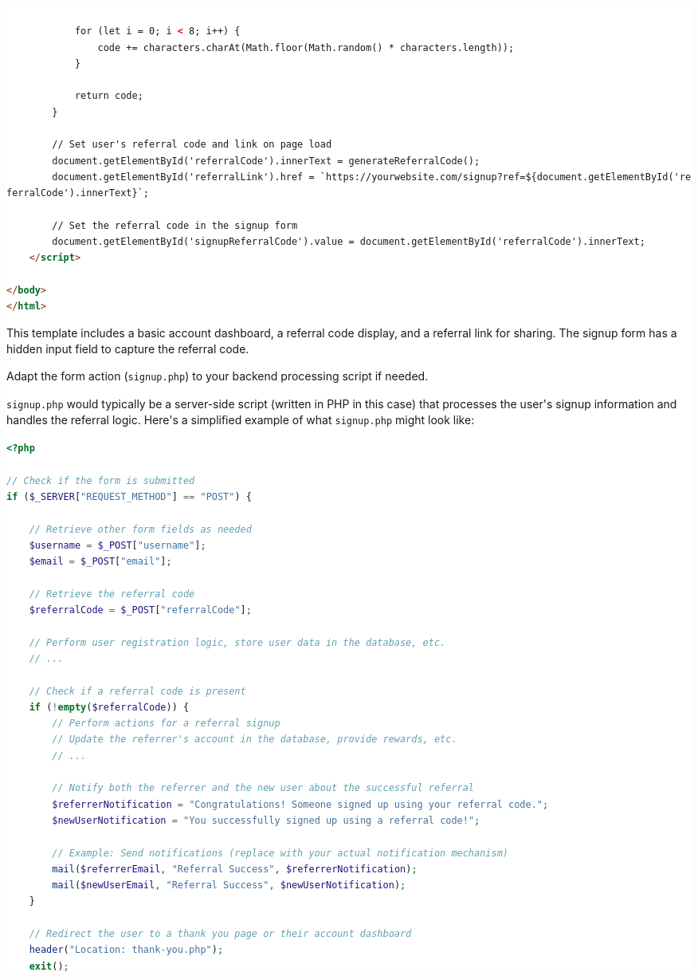 ```html

            for (let i = 0; i < 8; i++) {
                code += characters.charAt(Math.floor(Math.random() * characters.length));
            }

            return code;
        }

        // Set user's referral code and link on page load
        document.getElementById('referralCode').innerText = generateReferralCode();
        document.getElementById('referralLink').href = `https://yourwebsite.com/signup?ref=${document.getElementById('referralCode').innerText}`;

        // Set the referral code in the signup form
        document.getElementById('signupReferralCode').value = document.getElementById('referralCode').innerText;
    </script>

</body>
</html>
```

This template includes a basic account dashboard, a referral code display, and a referral link for sharing. The signup form has a hidden input field to capture the referral code.

Adapt the form action (`signup.php`) to your backend processing script if needed.

`signup.php` would typically be a server-side script (written in PHP in this case) that processes the user's signup information and handles the referral logic. Here's a simplified example of what `signup.php` might look like:

```php
<?php

// Check if the form is submitted
if ($_SERVER["REQUEST_METHOD"] == "POST") {
    
    // Retrieve other form fields as needed
    $username = $_POST["username"];
    $email = $_POST["email"];
    
    // Retrieve the referral code
    $referralCode = $_POST["referralCode"];

    // Perform user registration logic, store user data in the database, etc.
    // ...

    // Check if a referral code is present
    if (!empty($referralCode)) {
        // Perform actions for a referral signup
        // Update the referrer's account in the database, provide rewards, etc.
        // ...

        // Notify both the referrer and the new user about the successful referral
        $referrerNotification = "Congratulations! Someone signed up using your referral code.";
        $newUserNotification = "You successfully signed up using a referral code!";

        // Example: Send notifications (replace with your actual notification mechanism)
        mail($referrerEmail, "Referral Success", $referrerNotification);
        mail($newUserEmail, "Referral Success", $newUserNotification);
    }

    // Redirect the user to a thank you page or their account dashboard
    header("Location: thank-you.php");
    exit();
```
